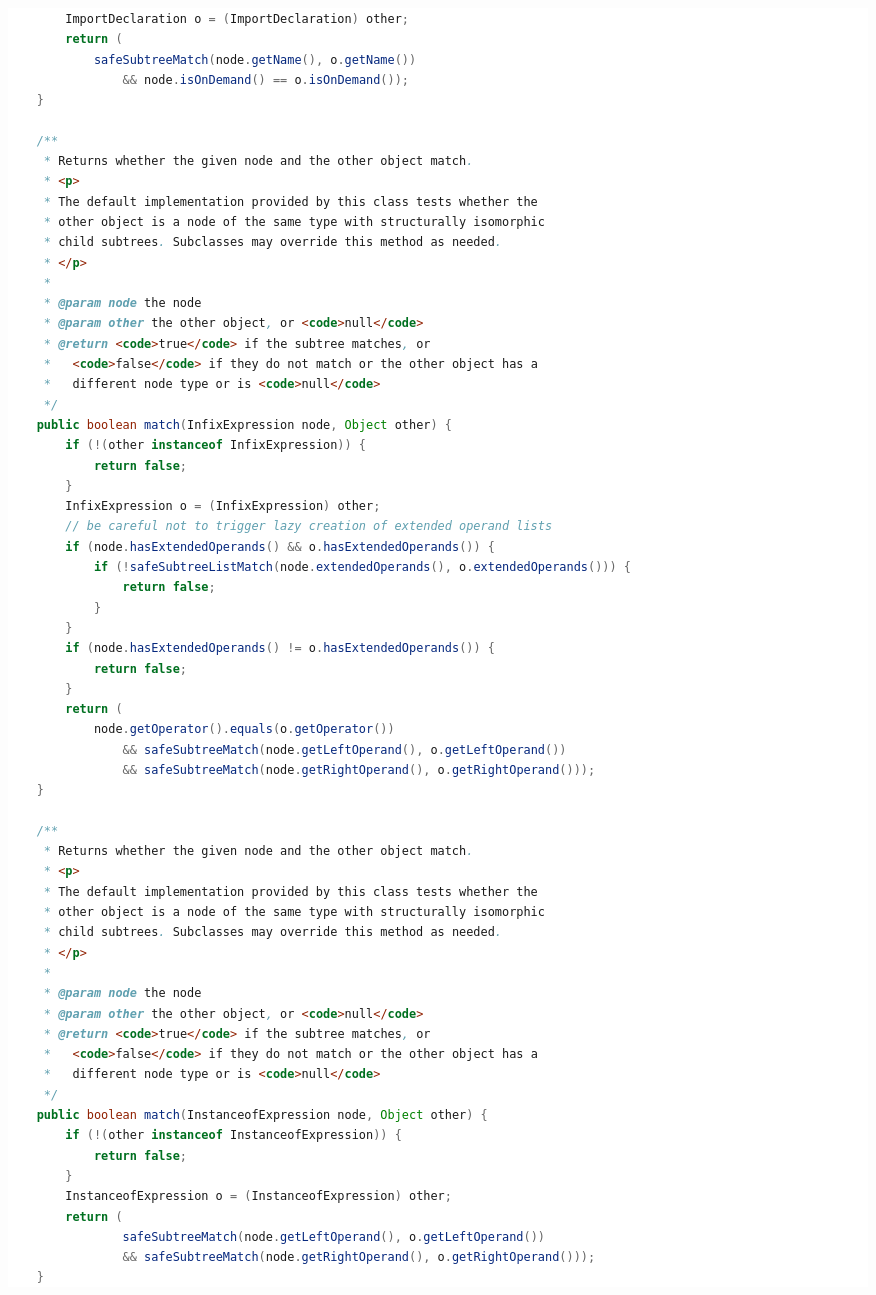 ```java
		ImportDeclaration o = (ImportDeclaration) other;
		return (
			safeSubtreeMatch(node.getName(), o.getName())
				&& node.isOnDemand() == o.isOnDemand());
	}

	/**
	 * Returns whether the given node and the other object match.
	 * <p>
	 * The default implementation provided by this class tests whether the
	 * other object is a node of the same type with structurally isomorphic
	 * child subtrees. Subclasses may override this method as needed.
	 * </p>
	 * 
	 * @param node the node
	 * @param other the other object, or <code>null</code>
	 * @return <code>true</code> if the subtree matches, or 
	 *   <code>false</code> if they do not match or the other object has a
	 *   different node type or is <code>null</code>
	 */
	public boolean match(InfixExpression node, Object other) {
		if (!(other instanceof InfixExpression)) {
			return false;
		}
		InfixExpression o = (InfixExpression) other;
		// be careful not to trigger lazy creation of extended operand lists
		if (node.hasExtendedOperands() && o.hasExtendedOperands()) {
			if (!safeSubtreeListMatch(node.extendedOperands(), o.extendedOperands())) {
				return false;
			}
		}
		if (node.hasExtendedOperands() != o.hasExtendedOperands()) {
			return false;
		}
		return (
			node.getOperator().equals(o.getOperator())
				&& safeSubtreeMatch(node.getLeftOperand(), o.getLeftOperand())
				&& safeSubtreeMatch(node.getRightOperand(), o.getRightOperand()));
	}

	/**
	 * Returns whether the given node and the other object match.
	 * <p>
	 * The default implementation provided by this class tests whether the
	 * other object is a node of the same type with structurally isomorphic
	 * child subtrees. Subclasses may override this method as needed.
	 * </p>
	 * 
	 * @param node the node
	 * @param other the other object, or <code>null</code>
	 * @return <code>true</code> if the subtree matches, or 
	 *   <code>false</code> if they do not match or the other object has a
	 *   different node type or is <code>null</code>
	 */
	public boolean match(InstanceofExpression node, Object other) {
		if (!(other instanceof InstanceofExpression)) {
			return false;
		}
		InstanceofExpression o = (InstanceofExpression) other;
		return (
				safeSubtreeMatch(node.getLeftOperand(), o.getLeftOperand())
				&& safeSubtreeMatch(node.getRightOperand(), o.getRightOperand()));
	}
```